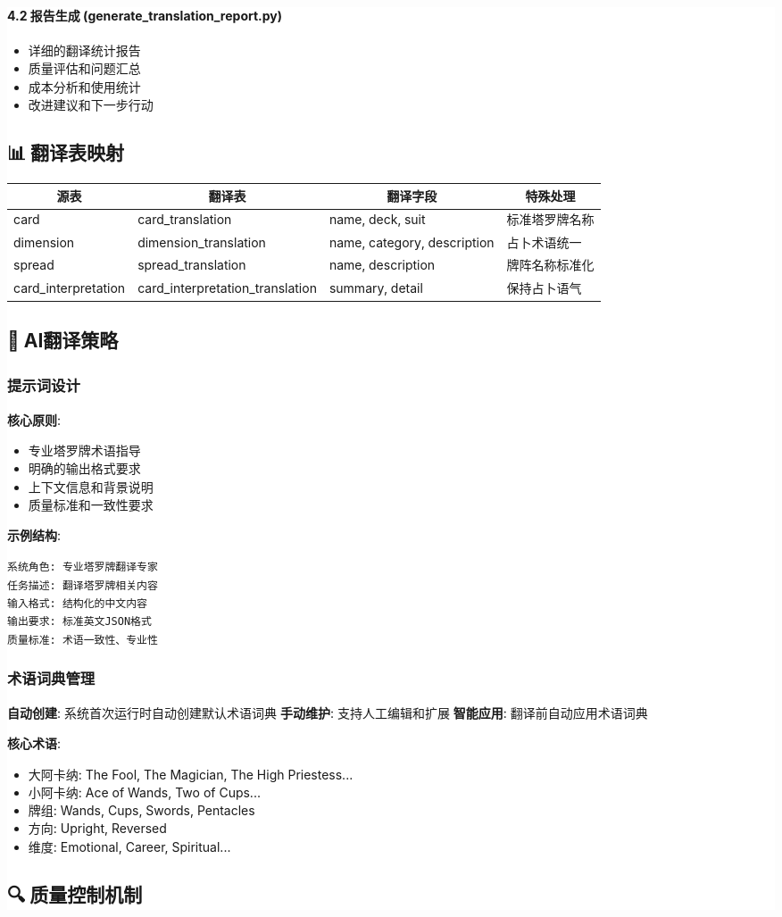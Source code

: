 #### 4.2 报告生成 (generate_translation_report.py)
- 详细的翻译统计报告
- 质量评估和问题汇总
- 成本分析和使用统计
- 改进建议和下一步行动

## 📊 翻译表映射

| 源表 | 翻译表 | 翻译字段 | 特殊处理 |
|------|--------|----------|----------|
| card | card_translation | name, deck, suit | 标准塔罗牌名称 |
| dimension | dimension_translation | name, category, description | 占卜术语统一 |
| spread | spread_translation | name, description | 牌阵名称标准化 |
| card_interpretation | card_interpretation_translation | summary, detail | 保持占卜语气 |

## 🤖 AI翻译策略

### 提示词设计

**核心原则**:
- 专业塔罗牌术语指导
- 明确的输出格式要求
- 上下文信息和背景说明
- 质量标准和一致性要求

**示例结构**:
```
系统角色: 专业塔罗牌翻译专家
任务描述: 翻译塔罗牌相关内容
输入格式: 结构化的中文内容
输出要求: 标准英文JSON格式
质量标准: 术语一致性、专业性
```

### 术语词典管理

**自动创建**: 系统首次运行时自动创建默认术语词典
**手动维护**: 支持人工编辑和扩展
**智能应用**: 翻译前自动应用术语词典

**核心术语**:
- 大阿卡纳: The Fool, The Magician, The High Priestess...
- 小阿卡纳: Ace of Wands, Two of Cups...
- 牌组: Wands, Cups, Swords, Pentacles
- 方向: Upright, Reversed
- 维度: Emotional, Career, Spiritual...

## 🔍 质量控制机制
